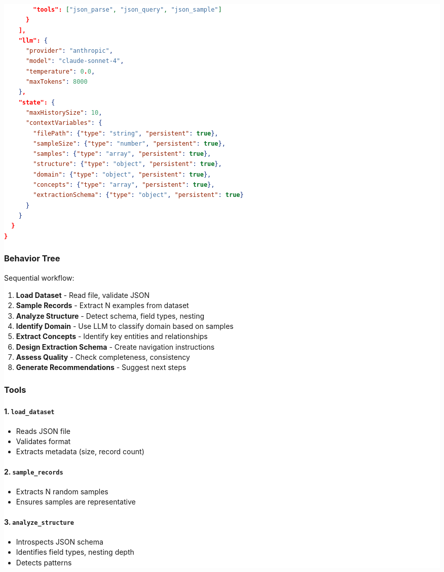 ```json
        "tools": ["json_parse", "json_query", "json_sample"]
      }
    ],
    "llm": {
      "provider": "anthropic",
      "model": "claude-sonnet-4",
      "temperature": 0.0,
      "maxTokens": 8000
    },
    "state": {
      "maxHistorySize": 10,
      "contextVariables": {
        "filePath": {"type": "string", "persistent": true},
        "sampleSize": {"type": "number", "persistent": true},
        "samples": {"type": "array", "persistent": true},
        "structure": {"type": "object", "persistent": true},
        "domain": {"type": "object", "persistent": true},
        "concepts": {"type": "array", "persistent": true},
        "extractionSchema": {"type": "object", "persistent": true}
      }
    }
  }
}
```

### Behavior Tree

Sequential workflow:

1. **Load Dataset** - Read file, validate JSON
2. **Sample Records** - Extract N examples from dataset
3. **Analyze Structure** - Detect schema, field types, nesting
4. **Identify Domain** - Use LLM to classify domain based on samples
5. **Extract Concepts** - Identify key entities and relationships
6. **Design Extraction Schema** - Create navigation instructions
7. **Assess Quality** - Check completeness, consistency
8. **Generate Recommendations** - Suggest next steps

### Tools

#### 1. `load_dataset`
- Reads JSON file
- Validates format
- Extracts metadata (size, record count)

#### 2. `sample_records`
- Extracts N random samples
- Ensures samples are representative

#### 3. `analyze_structure`
- Introspects JSON schema
- Identifies field types, nesting depth
- Detects patterns
